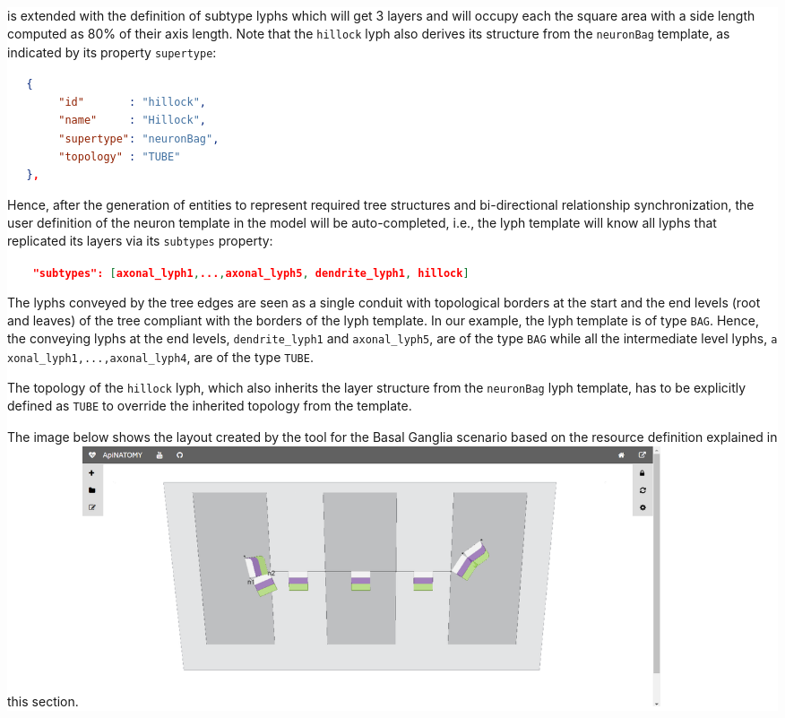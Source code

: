 ```json
```
is extended with the definition of subtype lyphs which will get 3 layers and will occupy each the square area with a side length computed as 80% of their axis length. Note that the `hillock` lyph also derives its structure from the `neuronBag` template, as indicated by its property `supertype`:
```json
   {
        "id"       : "hillock",
        "name"     : "Hillock",
        "supertype": "neuronBag",
        "topology" : "TUBE"
   },
```
Hence, after the generation of entities to represent required tree structures and bi-directional relationship synchronization, the user definition of the neuron template in the model will be auto-completed, i.e., the lyph template will know all lyphs that replicated its layers via its `subtypes` property:
```json
    "subtypes": [axonal_lyph1,...,axonal_lyph5, dendrite_lyph1, hillock]
```

The lyphs conveyed by the tree edges are seen as a single conduit with topological borders at the start and the end levels (root and leaves) of the tree compliant with the borders of the lyph template. In our example, the lyph template is of type `BAG`. Hence, the conveying lyphs at the end levels, `dendrite_lyph1` and `axonal_lyph5`, are of the type `BAG` while all the intermediate level lyphs, `axonal_lyph1,...,axonal_lyph4`, are of the type `TUBE`.

The topology of the `hillock` lyph, which also inherits the layer structure from the `neuronBag` lyph template, has to be explicitly defined as `TUBE` to override the inherited topology from the template.

The image below shows the layout created by the tool for the Basal Ganglia scenario based on the
resource definition explained in this section.
<img src="asset/basalGanglia-layout.png" width="75%" caption = "Basal Ganglia layout"/>
